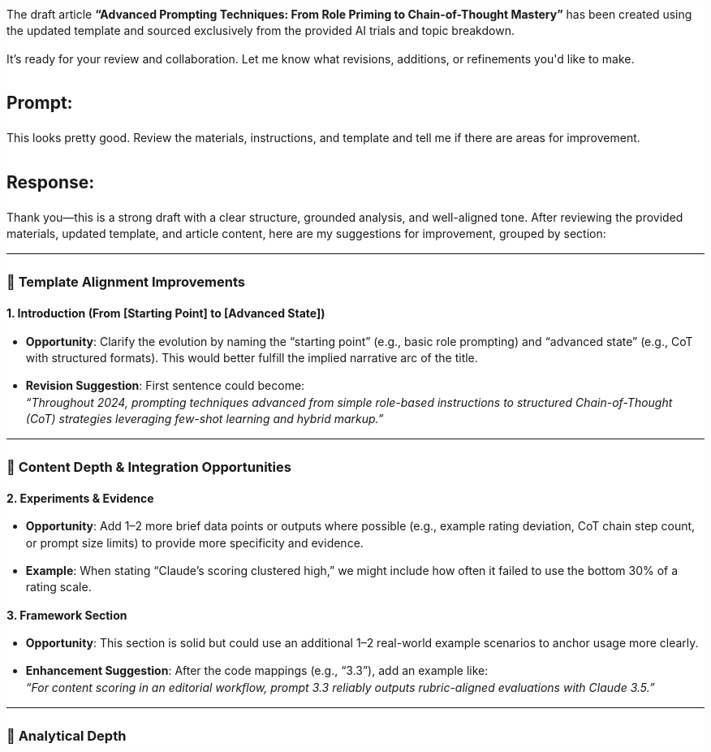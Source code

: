 The draft article **“Advanced Prompting Techniques: From Role Priming to Chain-of-Thought Mastery”** has been created using the updated template and sourced exclusively from the provided AI trials and topic breakdown.

It’s ready for your review and collaboration. Let me know what revisions, additions, or refinements you'd like to make.

## Prompt:
This looks pretty good. Review the materials, instructions, and template and tell me if there are areas for improvement.

## Response:
Thank you—this is a strong draft with a clear structure, grounded analysis, and well-aligned tone. After reviewing the provided materials, updated template, and article content, here are my suggestions for improvement, grouped by section:

* * *

### 🔧 **Template Alignment Improvements**

**1\. Introduction (From \[Starting Point\] to \[Advanced State\])**

*   **Opportunity**: Clarify the evolution by naming the “starting point” (e.g., basic role prompting) and “advanced state” (e.g., CoT with structured formats). This would better fulfill the implied narrative arc of the title.
    
*   **Revision Suggestion**: First sentence could become:  
    _“Throughout 2024, prompting techniques advanced from simple role-based instructions to structured Chain-of-Thought (CoT) strategies leveraging few-shot learning and hybrid markup.”_
    

* * *

### 🧩 **Content Depth & Integration Opportunities**

**2\. Experiments & Evidence**

*   **Opportunity**: Add 1–2 more brief data points or outputs where possible (e.g., example rating deviation, CoT chain step count, or prompt size limits) to provide more specificity and evidence.
    
*   **Example**: When stating “Claude’s scoring clustered high,” we might include how often it failed to use the bottom 30% of a rating scale.
    

**3\. Framework Section**

*   **Opportunity**: This section is solid but could use an additional 1–2 real-world example scenarios to anchor usage more clearly.
    
*   **Enhancement Suggestion**: After the code mappings (e.g., “3.3”), add an example like:  
    _“For content scoring in an editorial workflow, prompt 3.3 reliably outputs rubric-aligned evaluations with Claude 3.5.”_
    

* * *

### 🧠 **Analytical Depth**
